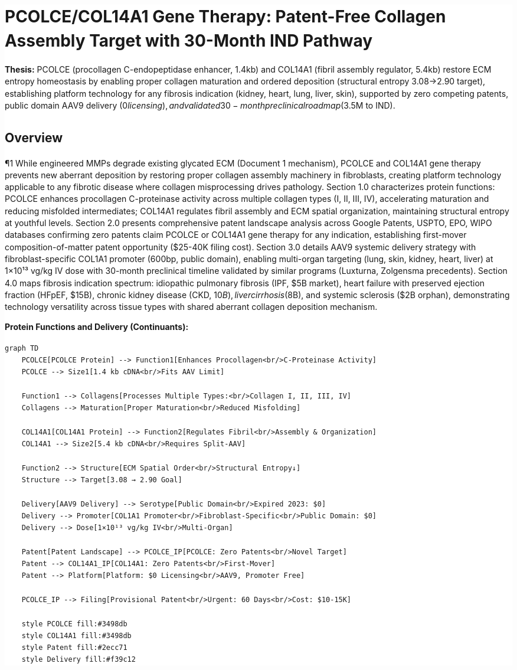 # PCOLCE/COL14A1 Gene Therapy: Patent-Free Collagen Assembly Target with 30-Month IND Pathway

**Thesis:** PCOLCE (procollagen C-endopeptidase enhancer, 1.4kb) and COL14A1 (fibril assembly regulator, 5.4kb) restore ECM entropy homeostasis by enabling proper collagen maturation and ordered deposition (structural entropy 3.08→2.90 target), establishing platform technology for any fibrosis indication (kidney, heart, lung, liver, skin), supported by zero competing patents, public domain AAV9 delivery ($0 licensing), and validated 30-month preclinical roadmap ($3.5M to IND).

## Overview

¶1 While engineered MMPs degrade existing glycated ECM (Document 1 mechanism), PCOLCE and COL14A1 gene therapy prevents new aberrant deposition by restoring proper collagen assembly machinery in fibroblasts, creating platform technology applicable to any fibrotic disease where collagen misprocessing drives pathology. Section 1.0 characterizes protein functions: PCOLCE enhances procollagen C-proteinase activity across multiple collagen types (I, II, III, IV), accelerating maturation and reducing misfolded intermediates; COL14A1 regulates fibril assembly and ECM spatial organization, maintaining structural entropy at youthful levels. Section 2.0 presents comprehensive patent landscape analysis across Google Patents, USPTO, EPO, WIPO databases confirming zero patents claim PCOLCE or COL14A1 gene therapy for any indication, establishing first-mover composition-of-matter patent opportunity ($25-40K filing cost). Section 3.0 details AAV9 systemic delivery strategy with fibroblast-specific COL1A1 promoter (600bp, public domain), enabling multi-organ targeting (lung, skin, kidney, heart, liver) at 1×10¹³ vg/kg IV dose with 30-month preclinical timeline validated by similar programs (Luxturna, Zolgensma precedents). Section 4.0 maps fibrosis indication spectrum: idiopathic pulmonary fibrosis (IPF, $5B market), heart failure with preserved ejection fraction (HFpEF, $15B), chronic kidney disease (CKD, $10B), liver cirrhosis ($8B), and systemic sclerosis ($2B orphan), demonstrating technology versatility across tissue types with shared aberrant collagen deposition mechanism.

**Protein Functions and Delivery (Continuants):**
```mermaid
graph TD
    PCOLCE[PCOLCE Protein] --> Function1[Enhances Procollagen<br/>C-Proteinase Activity]
    PCOLCE --> Size1[1.4 kb cDNA<br/>Fits AAV Limit]

    Function1 --> Collagens[Processes Multiple Types:<br/>Collagen I, II, III, IV]
    Collagens --> Maturation[Proper Maturation<br/>Reduced Misfolding]

    COL14A1[COL14A1 Protein] --> Function2[Regulates Fibril<br/>Assembly & Organization]
    COL14A1 --> Size2[5.4 kb cDNA<br/>Requires Split-AAV]

    Function2 --> Structure[ECM Spatial Order<br/>Structural Entropy↓]
    Structure --> Target[3.08 → 2.90 Goal]

    Delivery[AAV9 Delivery] --> Serotype[Public Domain<br/>Expired 2023: $0]
    Delivery --> Promoter[COL1A1 Promoter<br/>Fibroblast-Specific<br/>Public Domain: $0]
    Delivery --> Dose[1×10¹³ vg/kg IV<br/>Multi-Organ]

    Patent[Patent Landscape] --> PCOLCE_IP[PCOLCE: Zero Patents<br/>Novel Target]
    Patent --> COL14A1_IP[COL14A1: Zero Patents<br/>First-Mover]
    Patent --> Platform[Platform: $0 Licensing<br/>AAV9, Promoter Free]

    PCOLCE_IP --> Filing[Provisional Patent<br/>Urgent: 60 Days<br/>Cost: $10-15K]

    style PCOLCE fill:#3498db
    style COL14A1 fill:#3498db
    style Patent fill:#2ecc71
    style Delivery fill:#f39c12
```
